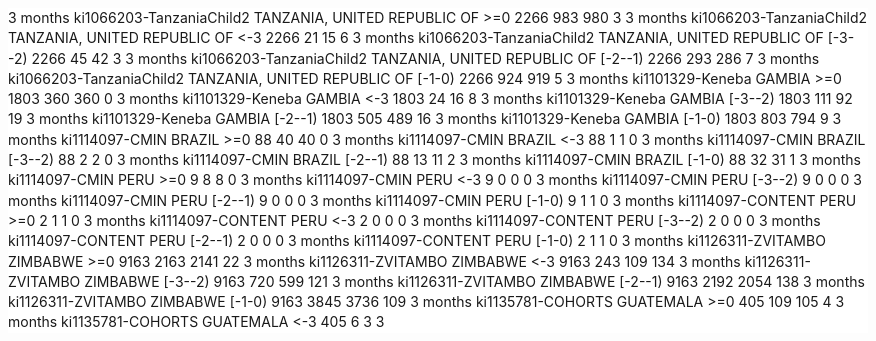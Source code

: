 3 months    ki1066203-TanzaniaChild2   TANZANIA, UNITED REPUBLIC OF   >=0         2266    983    980      3
3 months    ki1066203-TanzaniaChild2   TANZANIA, UNITED REPUBLIC OF   <-3         2266     21     15      6
3 months    ki1066203-TanzaniaChild2   TANZANIA, UNITED REPUBLIC OF   [-3--2)     2266     45     42      3
3 months    ki1066203-TanzaniaChild2   TANZANIA, UNITED REPUBLIC OF   [-2--1)     2266    293    286      7
3 months    ki1066203-TanzaniaChild2   TANZANIA, UNITED REPUBLIC OF   [-1-0)      2266    924    919      5
3 months    ki1101329-Keneba           GAMBIA                         >=0         1803    360    360      0
3 months    ki1101329-Keneba           GAMBIA                         <-3         1803     24     16      8
3 months    ki1101329-Keneba           GAMBIA                         [-3--2)     1803    111     92     19
3 months    ki1101329-Keneba           GAMBIA                         [-2--1)     1803    505    489     16
3 months    ki1101329-Keneba           GAMBIA                         [-1-0)      1803    803    794      9
3 months    ki1114097-CMIN             BRAZIL                         >=0           88     40     40      0
3 months    ki1114097-CMIN             BRAZIL                         <-3           88      1      1      0
3 months    ki1114097-CMIN             BRAZIL                         [-3--2)       88      2      2      0
3 months    ki1114097-CMIN             BRAZIL                         [-2--1)       88     13     11      2
3 months    ki1114097-CMIN             BRAZIL                         [-1-0)        88     32     31      1
3 months    ki1114097-CMIN             PERU                           >=0            9      8      8      0
3 months    ki1114097-CMIN             PERU                           <-3            9      0      0      0
3 months    ki1114097-CMIN             PERU                           [-3--2)        9      0      0      0
3 months    ki1114097-CMIN             PERU                           [-2--1)        9      0      0      0
3 months    ki1114097-CMIN             PERU                           [-1-0)         9      1      1      0
3 months    ki1114097-CONTENT          PERU                           >=0            2      1      1      0
3 months    ki1114097-CONTENT          PERU                           <-3            2      0      0      0
3 months    ki1114097-CONTENT          PERU                           [-3--2)        2      0      0      0
3 months    ki1114097-CONTENT          PERU                           [-2--1)        2      0      0      0
3 months    ki1114097-CONTENT          PERU                           [-1-0)         2      1      1      0
3 months    ki1126311-ZVITAMBO         ZIMBABWE                       >=0         9163   2163   2141     22
3 months    ki1126311-ZVITAMBO         ZIMBABWE                       <-3         9163    243    109    134
3 months    ki1126311-ZVITAMBO         ZIMBABWE                       [-3--2)     9163    720    599    121
3 months    ki1126311-ZVITAMBO         ZIMBABWE                       [-2--1)     9163   2192   2054    138
3 months    ki1126311-ZVITAMBO         ZIMBABWE                       [-1-0)      9163   3845   3736    109
3 months    ki1135781-COHORTS          GUATEMALA                      >=0          405    109    105      4
3 months    ki1135781-COHORTS          GUATEMALA                      <-3          405      6      3      3